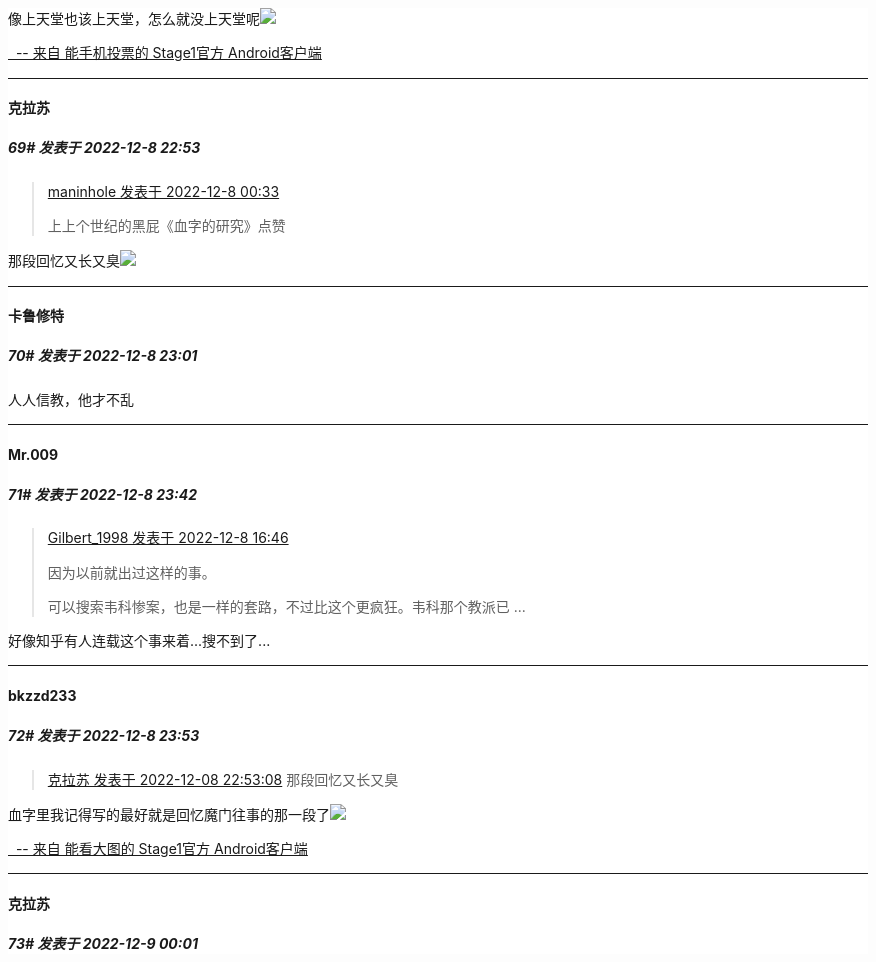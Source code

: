 像上天堂也该上天堂，怎么就没上天堂呢<img src="https://static.saraba1st.com/image/smiley/face2017/027.png" referrerpolicy="no-referrer">

[  -- 来自 能手机投票的 Stage1官方 Android客户端](https://www.coolapk.com/apk/140634)



*****

####  克拉苏  
##### 69#       发表于 2022-12-8 22:53

<blockquote><a href="httphttps://bbs.saraba1st.com/2b/forum.php?mod=redirect&amp;goto=findpost&amp;pid=58824552&amp;ptid=2108803" target="_blank">maninhole 发表于 2022-12-8 00:33</a>

上上个世纪的黑屁《血字的研究》点赞</blockquote>
那段回忆又长又臭<img src="https://static.saraba1st.com/image/smiley/face2017/068.png" referrerpolicy="no-referrer">

*****

####  卡鲁修特  
##### 70#       发表于 2022-12-8 23:01

人人信教，他才不乱



*****

####  Mr.009  
##### 71#       发表于 2022-12-8 23:42

<blockquote><a href="httphttps://bbs.saraba1st.com/2b/forum.php?mod=redirect&amp;goto=findpost&amp;pid=58832876&amp;ptid=2108803" target="_blank">Gilbert_1998 发表于 2022-12-8 16:46</a>

因为以前就出过这样的事。

可以搜索韦科惨案，也是一样的套路，不过比这个更疯狂。韦科那个教派已 ...</blockquote>
好像知乎有人连载这个事来着...搜不到了...



*****

####  bkzzd233  
##### 72#       发表于 2022-12-8 23:53

<blockquote><a href="httphttps://bbs.saraba1st.com/2b/forum.php?mod=redirect&amp;goto=findpost&amp;pid=58838798&amp;ptid=2108803" target="_blank">克拉苏 发表于 2022-12-08 22:53:08</a>
那段回忆又长又臭</blockquote>血字里我记得写的最好就是回忆魔门往事的那一段了<img src="https://static.saraba1st.com/image/smiley/face2017/001.png" referrerpolicy="no-referrer">

[  -- 来自 能看大图的 Stage1官方 Android客户端](https://www.coolapk.com/apk/140634)

*****

####  克拉苏  
##### 73#       发表于 2022-12-9 00:01
